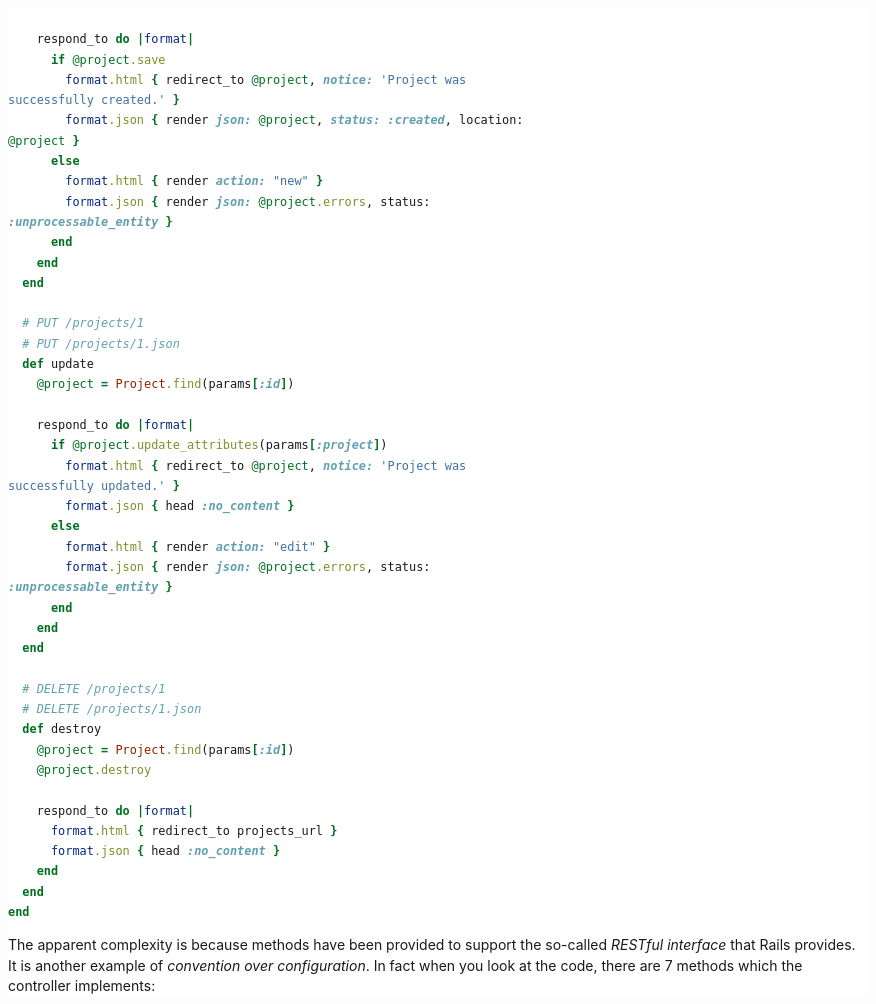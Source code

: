 ```ruby

    respond_to do |format|
      if @project.save
        format.html { redirect_to @project, notice: 'Project was
successfully created.' }
        format.json { render json: @project, status: :created, location:
@project }
      else
        format.html { render action: "new" }
        format.json { render json: @project.errors, status:
:unprocessable_entity }
      end
    end
  end

  # PUT /projects/1
  # PUT /projects/1.json
  def update
    @project = Project.find(params[:id])

    respond_to do |format|
      if @project.update_attributes(params[:project])
        format.html { redirect_to @project, notice: 'Project was
successfully updated.' }
        format.json { head :no_content }
      else
        format.html { render action: "edit" }
        format.json { render json: @project.errors, status:
:unprocessable_entity }
      end
    end
  end

  # DELETE /projects/1
  # DELETE /projects/1.json
  def destroy
    @project = Project.find(params[:id])
    @project.destroy

    respond_to do |format|
      format.html { redirect_to projects_url }
      format.json { head :no_content }
    end
  end
end
```

The apparent complexity is because methods have been provided to support
the so-called *RESTful interface* that Rails provides. It is another
example of *convention over configuration*. In fact when you look at
the code, there are 7 methods which the controller implements:
